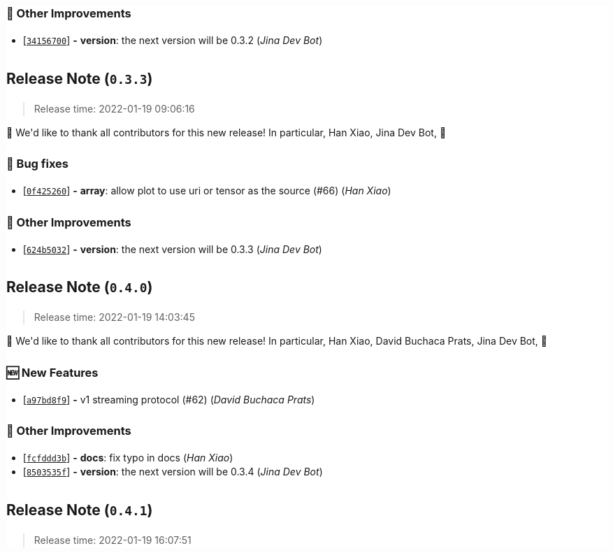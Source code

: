 ### 🍹 Other Improvements

 - [[```34156700```](https://github.com/jina-ai/docarray/commit/341567008a906db8d0ee466a6394eb9c238b58ea)] __-__ __version__: the next version will be 0.3.2 (*Jina Dev Bot*)

<a name=release-note-0-3-3></a>
## Release Note (`0.3.3`)

> Release time: 2022-01-19 09:06:16



🙇 We'd like to thank all contributors for this new release! In particular,
 Han Xiao,  Jina Dev Bot,  🙇


### 🐞 Bug fixes

 - [[```0f425260```](https://github.com/jina-ai/docarray/commit/0f4252604d61e500219b87e67db7ee8954690718)] __-__ __array__: allow plot to use uri or tensor as the source (#66) (*Han Xiao*)

### 🍹 Other Improvements

 - [[```624b5032```](https://github.com/jina-ai/docarray/commit/624b5032a03863217f04997bfabb13cae438de20)] __-__ __version__: the next version will be 0.3.3 (*Jina Dev Bot*)

<a name=release-note-0-4-0></a>
## Release Note (`0.4.0`)

> Release time: 2022-01-19 14:03:45



🙇 We'd like to thank all contributors for this new release! In particular,
 Han Xiao,  David Buchaca Prats,  Jina Dev Bot,  🙇


### 🆕 New Features

 - [[```a97bd8f9```](https://github.com/jina-ai/docarray/commit/a97bd8f9055b4b232ca2dadcd3a1ff961e366a64)] __-__ v1 streaming protocol (#62) (*David Buchaca Prats*)

### 🍹 Other Improvements

 - [[```fcfddd3b```](https://github.com/jina-ai/docarray/commit/fcfddd3bc36b8db89bd761856807bb952d29a6e5)] __-__ __docs__: fix typo in docs (*Han Xiao*)
 - [[```8503535f```](https://github.com/jina-ai/docarray/commit/8503535ff9d26674a499d79f65eb997a5548919b)] __-__ __version__: the next version will be 0.3.4 (*Jina Dev Bot*)

<a name=release-note-0-4-1></a>
## Release Note (`0.4.1`)

> Release time: 2022-01-19 16:07:51


